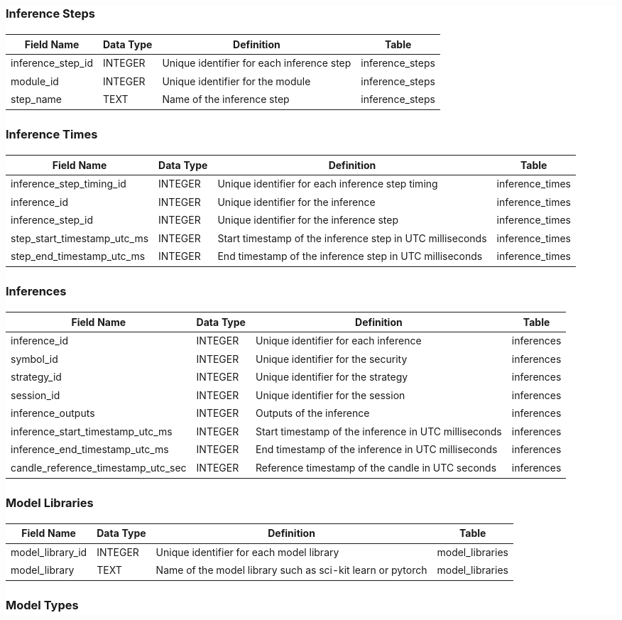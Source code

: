 ### Inference Steps

| Field Name            | Data Type | Definition                                                                 | Table                |
|-----------------------|-----------|---------------------------------------------------------------------------|----------------------|
| inference_step_id     | INTEGER   | Unique identifier for each inference step                                 | inference_steps      |
| module_id             | INTEGER   | Unique identifier for the module                                          | inference_steps      |
| step_name             | TEXT      | Name of the inference step                                                | inference_steps      |

### Inference Times

| Field Name            | Data Type | Definition                                                                 | Table                |
|-----------------------|-----------|---------------------------------------------------------------------------|----------------------|
| inference_step_timing_id | INTEGER | Unique identifier for each inference step timing                          | inference_times      |
| inference_id          | INTEGER   | Unique identifier for the inference                                       | inference_times      |
| inference_step_id     | INTEGER   | Unique identifier for the inference step                                  | inference_times      |
| step_start_timestamp_utc_ms | INTEGER | Start timestamp of the inference step in UTC milliseconds                 | inference_times      |
| step_end_timestamp_utc_ms | INTEGER | End timestamp of the inference step in UTC milliseconds                   | inference_times      |

### Inferences

| Field Name            | Data Type | Definition                                                                 | Table                |
|-----------------------|-----------|---------------------------------------------------------------------------|----------------------|
| inference_id          | INTEGER   | Unique identifier for each inference                                      | inferences           |
| symbol_id             | INTEGER   | Unique identifier for the security                                        | inferences           |
| strategy_id           | INTEGER   | Unique identifier for the strategy                                        | inferences           |
| session_id            | INTEGER   | Unique identifier for the session                                         | inferences           |
| inference_outputs     | INTEGER   | Outputs of the inference                                                  | inferences           |
| inference_start_timestamp_utc_ms | INTEGER | Start timestamp of the inference in UTC milliseconds                      | inferences           |
| inference_end_timestamp_utc_ms | INTEGER | End timestamp of the inference in UTC milliseconds                        | inferences           |
| candle_reference_timestamp_utc_sec | INTEGER | Reference timestamp of the candle in UTC seconds                          | inferences           |

### Model Libraries

| Field Name            | Data Type | Definition                                                                 | Table                |
|-----------------------|-----------|---------------------------------------------------------------------------|----------------------|
| model_library_id      | INTEGER   | Unique identifier for each model library                                  | model_libraries      |
| model_library         | TEXT      | Name of the model library such as sci-kit learn or pytorch                                            | model_libraries      |

### Model Types
